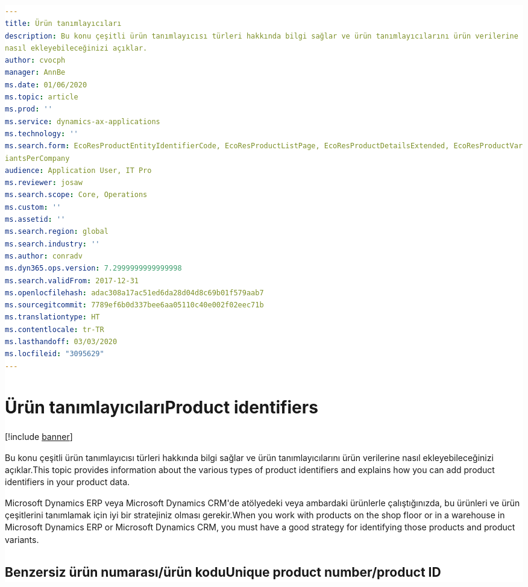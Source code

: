 ```yaml
---
title: Ürün tanımlayıcıları
description: Bu konu çeşitli ürün tanımlayıcısı türleri hakkında bilgi sağlar ve ürün tanımlayıcılarını ürün verilerine nasıl ekleyebileceğinizi açıklar.
author: cvocph
manager: AnnBe
ms.date: 01/06/2020
ms.topic: article
ms.prod: ''
ms.service: dynamics-ax-applications
ms.technology: ''
ms.search.form: EcoResProductEntityIdentifierCode, EcoResProductListPage, EcoResProductDetailsExtended, EcoResProductVariantsPerCompany
audience: Application User, IT Pro
ms.reviewer: josaw
ms.search.scope: Core, Operations
ms.custom: ''
ms.assetid: ''
ms.search.region: global
ms.search.industry: ''
ms.author: conradv
ms.dyn365.ops.version: 7.2999999999999998
ms.search.validFrom: 2017-12-31
ms.openlocfilehash: adac308a17ac51ed6da28d04d8c69b01f579aab7
ms.sourcegitcommit: 7789ef6b0d337bee6aa05110c40e002f02eec71b
ms.translationtype: HT
ms.contentlocale: tr-TR
ms.lasthandoff: 03/03/2020
ms.locfileid: "3095629"
---
```

# <a name="product-identifiers"></a><span data-ttu-id="f6bdd-103">Ürün tanımlayıcıları</span><span class="sxs-lookup"><span data-stu-id="f6bdd-103">Product identifiers</span></span> 

[!include [banner](../includes/banner.md)]

<span data-ttu-id="f6bdd-104">Bu konu çeşitli ürün tanımlayıcısı türleri hakkında bilgi sağlar ve ürün tanımlayıcılarını ürün verilerine nasıl ekleyebileceğinizi açıklar.</span><span class="sxs-lookup"><span data-stu-id="f6bdd-104">This topic provides information about the various types of product identifiers and explains how you can add product identifiers in your product data.</span></span>

<span data-ttu-id="f6bdd-105">Microsoft Dynamics ERP veya Microsoft Dynamics CRM'de atölyedeki veya ambardaki ürünlerle çalıştığınızda, bu ürünleri ve ürün çeşitlerini tanımlamak için iyi bir stratejiniz olması gerekir.</span><span class="sxs-lookup"><span data-stu-id="f6bdd-105">When you work with products on the shop floor or in a warehouse in Microsoft Dynamics ERP or Microsoft Dynamics CRM, you must have a good strategy for identifying those products and product variants.</span></span>

## <a name="unique-product-numberproduct-id"></a><span data-ttu-id="f6bdd-106">Benzersiz ürün numarası/ürün kodu</span><span class="sxs-lookup"><span data-stu-id="f6bdd-106">Unique product number/product ID</span></span>

